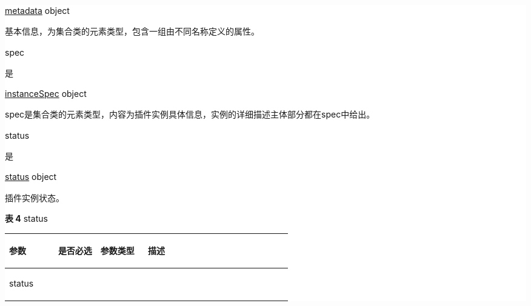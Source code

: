 <td class="cellrowborder" valign="top" width="13.850000000000001%" headers="mcps1.2.5.1.3 "><p id="p52754501476"><a name="p52754501476"></a><a name="p52754501476"></a><a href="#response_metadata">metadata</a> object</p>
</td>
<td class="cellrowborder" valign="top" width="50.949999999999996%" headers="mcps1.2.5.1.4 "><p id="p627813501175"><a name="p627813501175"></a><a name="p627813501175"></a>基本信息，为集合类的元素类型，包含一组由不同名称定义的属性。</p>
</td>
</tr>
<tr id="row32602050272"><td class="cellrowborder" valign="top" width="20.380000000000003%" headers="mcps1.2.5.1.1 "><p id="p152791950274"><a name="p152791950274"></a><a name="p152791950274"></a>spec</p>
</td>
<td class="cellrowborder" valign="top" width="14.82%" headers="mcps1.2.5.1.2 "><p id="p544517281214"><a name="p544517281214"></a><a name="p544517281214"></a>是</p>
</td>
<td class="cellrowborder" valign="top" width="13.850000000000001%" headers="mcps1.2.5.1.3 "><p id="p628112505716"><a name="p628112505716"></a><a name="p628112505716"></a><a href="#response_instanceSpec">instanceSpec</a> object</p>
</td>
<td class="cellrowborder" valign="top" width="50.949999999999996%" headers="mcps1.2.5.1.4 "><p id="p1828316502711"><a name="p1828316502711"></a><a name="p1828316502711"></a>spec是集合类的元素类型，内容为插件实例具体信息，实例的详细描述主体部分都在spec中给出。</p>
</td>
</tr>
<tr id="row926017506714"><td class="cellrowborder" valign="top" width="20.380000000000003%" headers="mcps1.2.5.1.1 "><p id="p928415016712"><a name="p928415016712"></a><a name="p928415016712"></a>status</p>
</td>
<td class="cellrowborder" valign="top" width="14.82%" headers="mcps1.2.5.1.2 "><p id="p134451424124"><a name="p134451424124"></a><a name="p134451424124"></a>是</p>
</td>
<td class="cellrowborder" valign="top" width="13.850000000000001%" headers="mcps1.2.5.1.3 "><p id="p72854508712"><a name="p72854508712"></a><a name="p72854508712"></a><a href="#response_status">status</a> object</p>
</td>
<td class="cellrowborder" valign="top" width="50.949999999999996%" headers="mcps1.2.5.1.4 "><p id="p92889501379"><a name="p92889501379"></a><a name="p92889501379"></a>插件实例状态。</p>
</td>
</tr>
</tbody>
</table>

**表 4**  status

<a name="response_status"></a>
<table><thead align="left"><tr id="row1129110501475"><th class="cellrowborder" valign="top" width="17.32%" id="mcps1.2.5.1.1"><p id="p102992505716"><a name="p102992505716"></a><a name="p102992505716"></a>参数</p>
</th>
<th class="cellrowborder" valign="top" width="14.99%" id="mcps1.2.5.1.2"><p id="p780855201216"><a name="p780855201216"></a><a name="p780855201216"></a>是否必选</p>
</th>
<th class="cellrowborder" valign="top" width="16.74%" id="mcps1.2.5.1.3"><p id="p123017501973"><a name="p123017501973"></a><a name="p123017501973"></a>参数类型</p>
</th>
<th class="cellrowborder" valign="top" width="50.949999999999996%" id="mcps1.2.5.1.4"><p id="p1930316508714"><a name="p1930316508714"></a><a name="p1930316508714"></a>描述</p>
</th>
</tr>
</thead>
<tbody><tr id="row129118501474"><td class="cellrowborder" valign="top" width="17.32%" headers="mcps1.2.5.1.1 "><p id="p530416501476"><a name="p530416501476"></a><a name="p530416501476"></a>status</p>
</td>